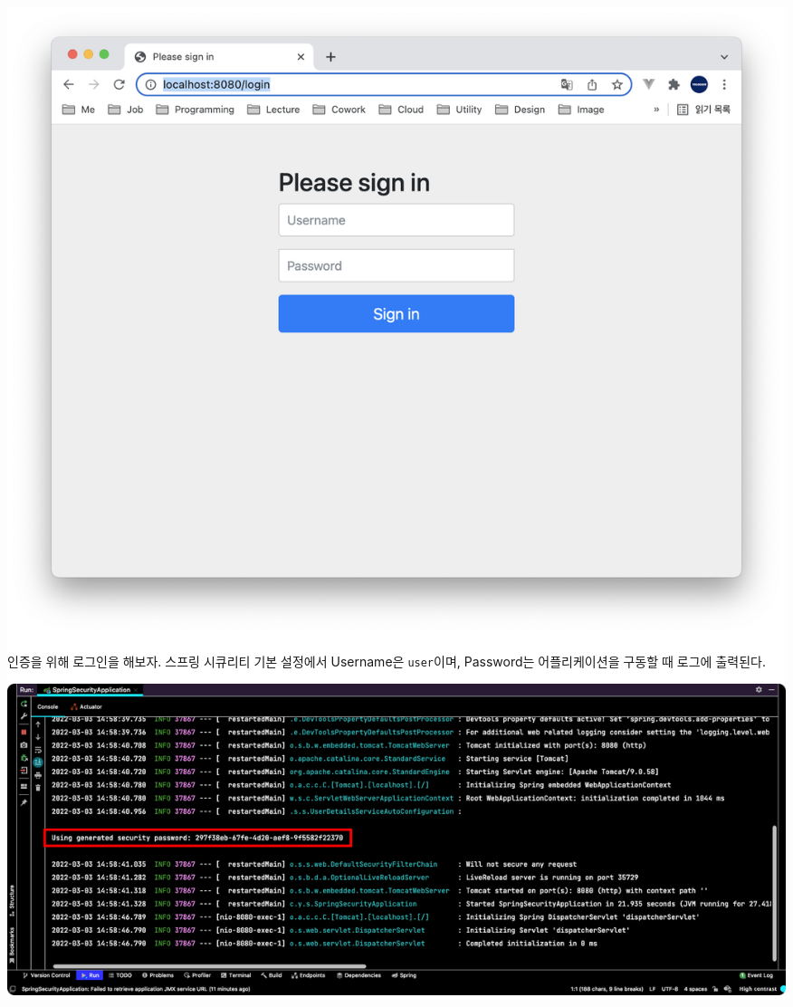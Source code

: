 ![](./220301_cookie_session_based/1.png)

인증을 위해 로그인을 해보자. 스프링 시큐리티 기본 설정에서 Username은 `user`이며, Password는 어플리케이션을 구동할 때 로그에 출력된다.

![](./220301_cookie_session_based/2.png)
